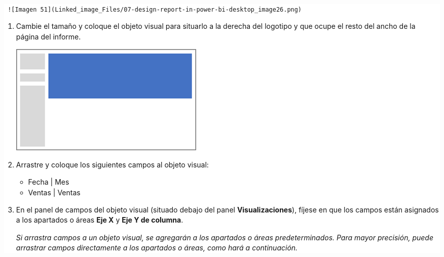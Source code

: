      ![Imagen 51](Linked_image_Files/07-design-report-in-power-bi-desktop_image26.png)

1. Cambie el tamaño y coloque el objeto visual para situarlo a la derecha del logotipo y que ocupe el resto del ancho de la página del informe.

     ![Imagen 26](Linked_image_Files/07-design-report-in-power-bi-desktop_image27.png)

1. Arrastre y coloque los siguientes campos al objeto visual:

     - Fecha \| Mes
     - Ventas \| Ventas

1. En el panel de campos del objeto visual (situado debajo del panel **Visualizaciones**), fíjese en que los campos están asignados a los apartados o áreas **Eje X** y **Eje Y de columna**.
    
    *Si arrastra campos a un objeto visual, se agregarán a los apartados o áreas predeterminados. Para mayor precisión, puede arrastrar campos directamente a los apartados o áreas, como hará a continuación.*
